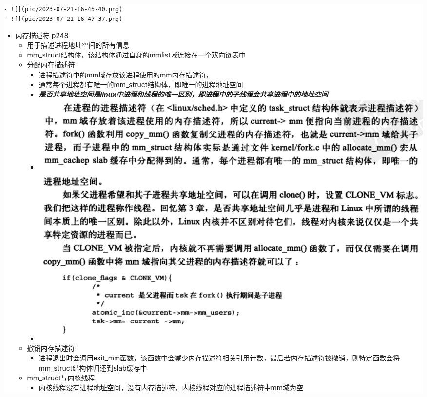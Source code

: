     - ![](pic/2023-07-21-16-45-40.png)
    - ![](pic/2023-07-21-16-47-37.png)
- 内存描述符 p248
  - 用于描述进程地址空间的所有信息
  - mm_struct结构体，该结构体通过自身的mmlist域连接在一个双向链表中
  - 分配内存描述符
    - 进程描述符中的mm域存放该进程使用的mm内存描述符，
    - 通常每个进程都有唯一的mm_struct结构体，即唯一的进程地址空间
    - ***是否共享地址空间是linux中进程和线程的唯一区别，即进程中的子线程会共享进程中的地址空间***
    - ![](pic/2023-07-21-16-59-43.png)
    - ![](pic/2023-07-21-16-59-57.png)
  - 撤销内存描述符
    - 进程退出时会调用exit_mm函数，该函数中会减少内存描述符相关引用计数，最后若内存描述符被撤销，则特定函数会将mm_struct结构体归还到slab缓存中
  - mm_struct与内核线程
    - 内核线程没有进程地址空间，没有内存描述符，内核线程对应的进程描述符中mm域为空